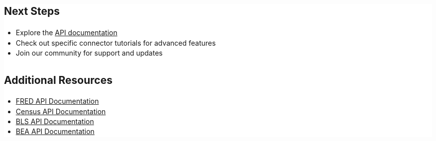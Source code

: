 ## Next Steps

- Explore the [API documentation](https://krl-data-connectors.readthedocs.io/)
- Check out specific connector tutorials for advanced features
- Join our community for support and updates

## Additional Resources

- [FRED API Documentation](https://fred.stlouisfed.org/docs/api/)
- [Census API Documentation](https://www.census.gov/data/developers/guidance.html)
- [BLS API Documentation](https://www.bls.gov/developers/)
- [BEA API Documentation](https://apps.bea.gov/api/)
